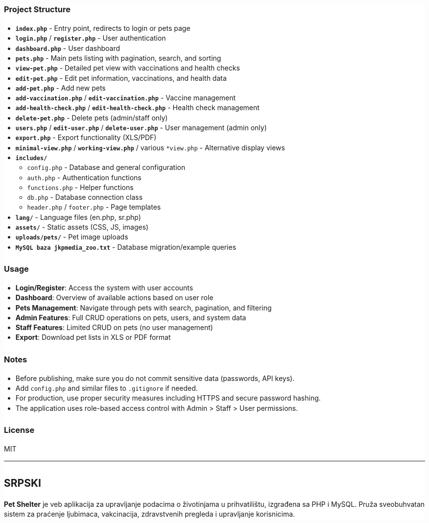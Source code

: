 ### Project Structure

- **`index.php`** - Entry point, redirects to login or pets page
- **`login.php`** / **`register.php`** - User authentication
- **`dashboard.php`** - User dashboard
- **`pets.php`** - Main pets listing with pagination, search, and sorting
- **`view-pet.php`** - Detailed pet view with vaccinations and health checks
- **`edit-pet.php`** - Edit pet information, vaccinations, and health data
- **`add-pet.php`** - Add new pets
- **`add-vaccination.php`** / **`edit-vaccination.php`** - Vaccine management
- **`add-health-check.php`** / **`edit-health-check.php`** - Health check management
- **`delete-pet.php`** - Delete pets (admin/staff only)
- **`users.php`** / **`edit-user.php`** / **`delete-user.php`** - User management (admin only)
- **`export.php`** - Export functionality (XLS/PDF)
- **`minimal-view.php`** / **`working-view.php`** / various `*view.php` - Alternative display views
- **`includes/`**
  - `config.php` - Database and general configuration
  - `auth.php` - Authentication functions
  - `functions.php` - Helper functions
  - `db.php` - Database connection class
  - `header.php` / `footer.php` - Page templates
- **`lang/`** - Language files (en.php, sr.php)
- **`assets/`** - Static assets (CSS, JS, images)
- **`uploads/pets/`** - Pet image uploads
- **`MySQL baza jkpmedia_zoo.txt`** - Database migration/example queries

### Usage

- **Login/Register**: Access the system with user accounts
- **Dashboard**: Overview of available actions based on user role
- **Pets Management**: Navigate through pets with search, pagination, and filtering
- **Admin Features**: Full CRUD operations on pets, users, and system data
- **Staff Features**: Limited CRUD on pets (no user management)
- **Export**: Download pet lists in XLS or PDF format

### Notes

- Before publishing, make sure you do not commit sensitive data (passwords, API keys).
- Add `config.php` and similar files to `.gitignore` if needed.
- For production, use proper security measures including HTTPS and secure password hashing.
- The application uses role-based access control with Admin > Staff > User permissions.

### License

MIT

---

## SRPSKI

**Pet Shelter** je veb aplikacija za upravljanje podacima o životinjama u prihvatilištu, izgrađena sa PHP i MySQL. Pruža sveobuhvatan sistem za praćenje ljubimaca, vakcinacija, zdravstvenih pregleda i upravljanje korisnicima.
